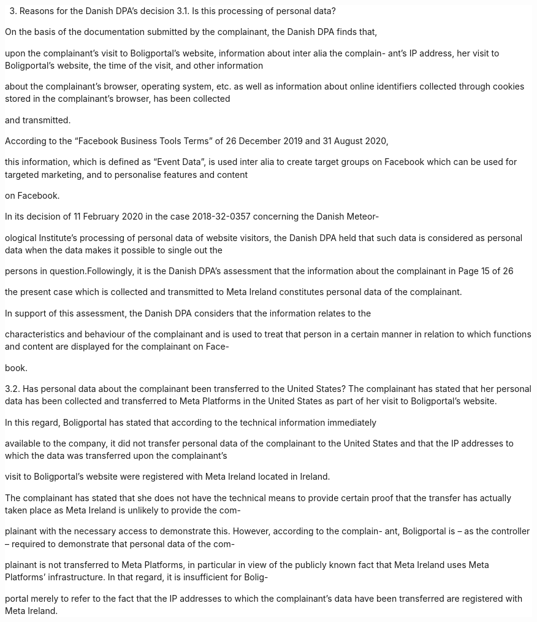 3. Reasons for the Danish DPA’s decision
3.1. Is this processing of personal data?

On the basis of the documentation submitted by the complainant, the Danish DPA finds that,

upon the complainant’s visit to Boligportal’s website, information about inter alia the complain-
ant’s IP address, her visit to Boligportal’s website, the time of the visit, and other information

about the complainant’s browser, operating system, etc. as well as information about online
identifiers collected through cookies stored in the complainant’s browser, has been collected

and transmitted.

According to the “Facebook Business Tools Terms” of 26 December 2019 and 31 August 2020,

this information, which is defined as “Event Data”, is used inter alia to create target groups on
Facebook which can be used for targeted marketing, and to personalise features and content

on Facebook.

In its decision of 11 February 2020 in the case 2018-32-0357 concerning the Danish Meteor-

ological Institute’s processing of personal data of website visitors, the Danish DPA held that
such data is considered as personal data when the data makes it possible to single out the

persons in question.Followingly, it is the Danish DPA’s assessment that the information about the complainant in          Page 15 of 26

the present case which is collected and transmitted to Meta Ireland constitutes personal data
of the complainant.

In support of this assessment, the Danish DPA considers that the information relates to the

characteristics and behaviour of the complainant and is used to treat that person in a certain
manner in relation to which functions and content are displayed for the complainant on Face-

book.

3.2. Has personal data about the complainant been transferred to the United States?
The complainant has stated that her personal data has been collected and transferred to Meta
Platforms in the United States as part of her visit to Boligportal’s website.

In this regard, Boligportal has stated that according to the technical information immediately

available to the company, it did not transfer personal data of the complainant to the United
States and that the IP addresses to which the data was transferred upon the complainant’s

visit to Boligportal’s website were registered with Meta Ireland located in Ireland.

The complainant has stated that she does not have the technical means to provide certain
proof that the transfer has actually taken place as Meta Ireland is unlikely to provide the com-

plainant with the necessary access to demonstrate this. However, according to the complain-
ant, Boligportal is – as the controller – required to demonstrate that personal data of the com-

plainant is not transferred to Meta Platforms, in particular in view of the publicly known fact
that Meta Ireland uses Meta Platforms’ infrastructure. In that regard, it is insufficient for Bolig-

portal merely to refer to the fact that the IP addresses to which the complainant’s data have
been transferred are registered with Meta Ireland.
